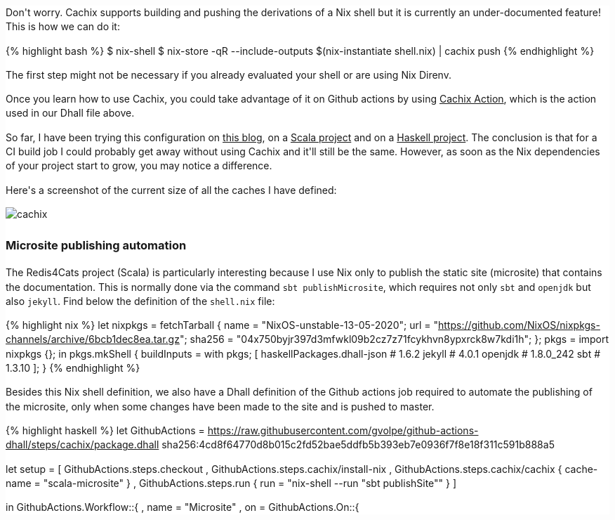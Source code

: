 Don't worry. Cachix supports building and pushing the derivations of a Nix shell but it is currently an under-documented feature! This is how we can do it:

{% highlight bash %}
$ nix-shell
$ nix-store -qR --include-outputs $(nix-instantiate shell.nix) | cachix push <name>
{% endhighlight %}

The first step might not be necessary if you already evaluated your shell or are using Nix Direnv.

Once you learn how to use Cachix, you could take advantage of it on Github actions by using [Cachix Action](https://github.com/cachix/cachix-action), which is the action used in our Dhall file above.

So far, I have been trying this configuration on [this blog](https://github.com/gvolpe/blog), on a [Scala project](https://github.com/profunktor/redis4cats) and on a [Haskell project](https://github.com/gvolpe/shopping-cart-haskell). The conclusion is that for a CI build job I could probably get away without using Cachix and it'll still be the same. However, as soon as the Nix dependencies of your project start to grow, you may notice a difference.

Here's a screenshot of the current size of all the caches I have defined:

![cachix](../images/cachix.png)

### Microsite publishing automation

The Redis4Cats project (Scala) is particularly interesting because I use Nix only to publish the static site (microsite) that contains the documentation. This is normally done via the command `sbt publishMicrosite`, which requires not only `sbt` and `openjdk` but also `jekyll`. Find below the definition of the `shell.nix` file:

{% highlight nix %}
let
  nixpkgs = fetchTarball {
    name   = "NixOS-unstable-13-05-2020";
    url    = "https://github.com/NixOS/nixpkgs-channels/archive/6bcb1dec8ea.tar.gz";
    sha256 = "04x750byjr397d3mfwkl09b2cz7z71fcykhvn8ypxrck8w7kdi1h";
  };
  pkgs = import nixpkgs {};
in
  pkgs.mkShell {
    buildInputs = with pkgs; [
      haskellPackages.dhall-json # 1.6.2
      jekyll # 4.0.1
      openjdk # 1.8.0_242
      sbt # 1.3.10
    ];
  }
{% endhighlight %}

Besides this Nix shell definition, we also have a Dhall definition of the Github actions job required to automate the publishing of the microsite, only when some changes have been made to the site and is pushed to master.

{% highlight haskell %}
let GithubActions =
      https://raw.githubusercontent.com/gvolpe/github-actions-dhall/steps/cachix/package.dhall sha256:4cd8f64770d8b015c2fd52bae5ddfb5b393eb7e0936f7f8e18f311c591b888a5

let setup =
      [ GithubActions.steps.checkout
      , GithubActions.steps.cachix/install-nix
      , GithubActions.steps.cachix/cachix { cache-name = "scala-microsite" }
      , GithubActions.steps.run { run = "nix-shell --run \"sbt publishSite\"" }
      ]

in  GithubActions.Workflow::{
    , name = "Microsite"
    , on = GithubActions.On::{